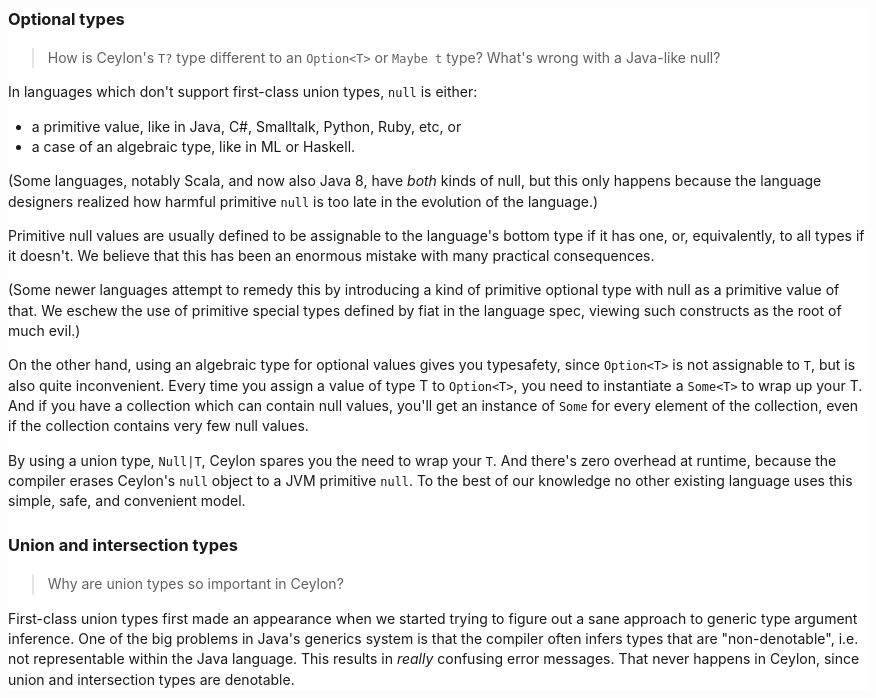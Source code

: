 ### Optional types

> How is Ceylon's `T?` type different to an `Option<T>` or 
> `Maybe t` type? What's wrong with a Java-like null?

In languages which don't support first-class union types, 
`null` is either:

* a primitive value, like in Java, C#, Smalltalk, Python, 
  Ruby, etc, or
* a case of an algebraic type, like in ML or Haskell. 

(Some languages, notably Scala, and now also Java 8, have 
*both* kinds of null, but this only happens because the
language designers realized how harmful primitive `null` is 
too late in the evolution of the language.)

Primitive null values are usually defined to be assignable to 
the language's bottom type if it has one, or, equivalently, 
to all types if it doesn't. We believe that this has been an 
enormous mistake with many practical consequences. 

(Some newer languages attempt to remedy this by introducing 
a kind of primitive optional type with null as a primitive 
value of that. We eschew the use of primitive special types 
defined by fiat in the language spec, viewing such constructs 
as the root of much evil.)

On the other hand, using an algebraic type for optional values 
gives you typesafety, since `Option<T>` is not assignable to 
`T`, but is also quite inconvenient. Every time you assign a 
value of type T to `Option<T>`, you need to instantiate a 
`Some<T>` to wrap up your T. And if you have a collection 
which can contain null values, you'll get an instance of `Some` 
for every element of the collection, even if the collection 
contains very few null values. 

By using a union type, `Null|T`, Ceylon spares you the 
need to wrap your `T`. And there's zero overhead at runtime, 
because the compiler erases Ceylon's `null` object to a JVM 
primitive `null`. To the best of our knowledge no other 
existing language uses this simple, safe, and convenient 
model.

### Union and intersection types

> Why are union types so important in Ceylon?

First-class union types first made an appearance when we 
started trying to figure out a sane approach to generic type 
argument inference. One of the big problems in Java's generics 
system is that the compiler often infers types that are 
"non-denotable", i.e. not representable within the Java 
language. This results in *really* confusing error messages. 
That never happens in Ceylon, since union and intersection 
types are denotable.
